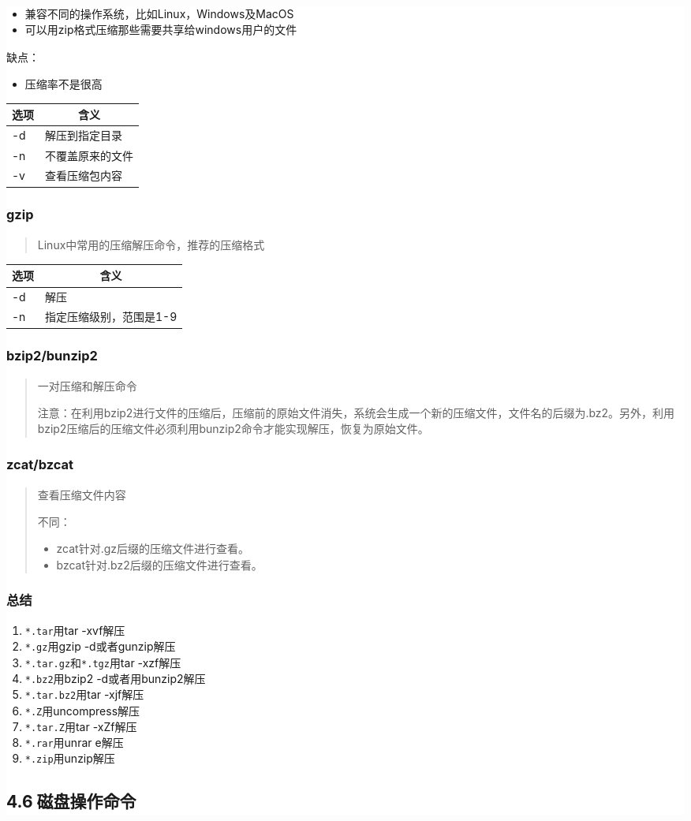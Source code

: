 - 兼容不同的操作系统，比如Linux，Windows及MacOS
- 可以用zip格式压缩那些需要共享给windows用户的文件

缺点：

- 压缩率不是很高

| 选项 | 含义             |
| ---- | ---------------- |
| -d   | 解压到指定目录   |
| -n   | 不覆盖原来的文件 |
| -v   | 查看压缩包内容   |

### gzip

> Linux中常用的压缩解压命令，推荐的压缩格式

| 选项 | 含义                    |
| ---- | ----------------------- |
| -d   | 解压                    |
| -n   | 指定压缩级别，范围是1-9 |

### bzip2/bunzip2

> 一对压缩和解压命令
>
> 注意：在利用bzip2进行文件的压缩后，压缩前的原始文件消失，系统会生成一个新的压缩文件，文件名的后缀为.bz2。另外，利用bzip2压缩后的压缩文件必须利用bunzip2命令才能实现解压，恢复为原始文件。

### zcat/bzcat

> 查看压缩文件内容
>
> 不同：
>
> - zcat针对.gz后缀的压缩文件进行查看。
> - bzcat针对.bz2后缀的压缩文件进行查看。

### 总结

1. `*.tar`用tar -xvf解压
2. `*.gz`用gzip -d或者gunzip解压
3. `*.tar.gz`和`*.tgz`用tar -xzf解压
4. `*.bz2`用bzip2 -d或者用bunzip2解压
5. `*.tar.bz2`用tar -xjf解压
6. `*.Z`用uncompress解压
7. `*.tar.Z`用tar -xZf解压
8. `*.rar`用unrar e解压
9. `*.zip`用unzip解压

## 4.6 磁盘操作命令
